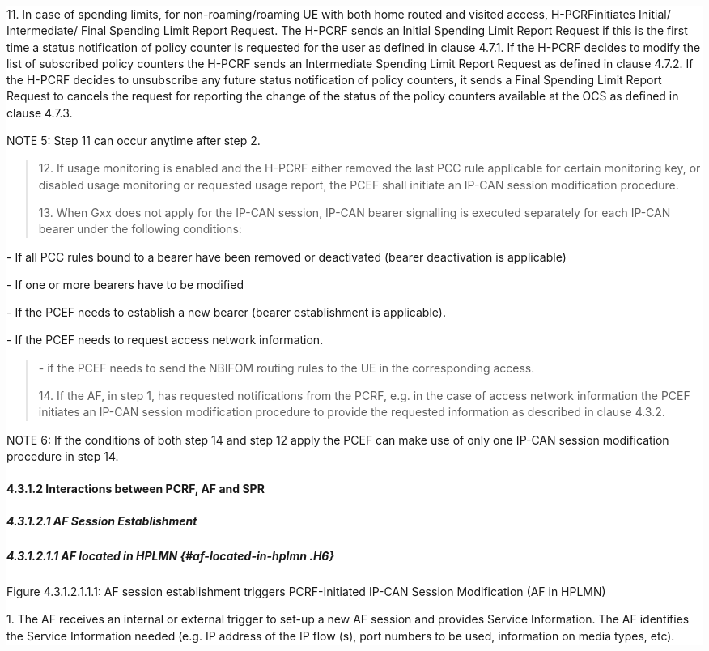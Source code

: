 11\. In case of spending limits, for non-roaming/roaming UE with both
home routed and visited access, H-PCRFinitiates Initial/ Intermediate/
Final Spending Limit Report Request. The H-PCRF sends an Initial
Spending Limit Report Request if this is the first time a status
notification of policy counter is requested for the user as defined in
clause 4.7.1. If the H-PCRF decides to modify the list of subscribed
policy counters the H-PCRF sends an Intermediate Spending Limit Report
Request as defined in clause 4.7.2. If the H-PCRF decides to unsubscribe
any future status notification of policy counters, it sends a Final
Spending Limit Report Request to cancels the request for reporting the
change of the status of the policy counters available at the OCS as
defined in clause 4.7.3.

NOTE 5: Step 11 can occur anytime after step 2.

> 12\. If usage monitoring is enabled and the H-PCRF either removed the
> last PCC rule applicable for certain monitoring key, or disabled usage
> monitoring or requested usage report, the PCEF shall initiate an
> IP-CAN session modification procedure.
>
> 13\. When Gxx does not apply for the IP-CAN session, IP-CAN bearer
> signalling is executed separately for each IP-CAN bearer under the
> following conditions:

\- If all PCC rules bound to a bearer have been removed or deactivated
(bearer deactivation is applicable)

\- If one or more bearers have to be modified

\- If the PCEF needs to establish a new bearer (bearer establishment is
applicable).

\- If the PCEF needs to request access network information.

> \- if the PCEF needs to send the NBIFOM routing rules to the UE in the
> corresponding access.
>
> 14\. If the AF, in step 1, has requested notifications from the PCRF,
> e.g. in the case of access network information the PCEF initiates an
> IP-CAN session modification procedure to provide the requested
> information as described in clause 4.3.2.

NOTE 6: If the conditions of both step 14 and step 12 apply the PCEF can
make use of only one IP-CAN session modification procedure in step 14.

#### 4.3.1.2 Interactions between PCRF, AF and SPR

##### 4.3.1.2.1 AF Session Establishment

##### 4.3.1.2.1.1 AF located in HPLMN {#af-located-in-hplmn .H6}

Figure 4.3.1.2.1.1.1: AF session establishment triggers PCRF-Initiated
IP-CAN Session Modification (AF in HPLMN)

1\. The AF receives an internal or external trigger to set-up a new AF
session and provides Service Information. The AF identifies the Service
Information needed (e.g. IP address of the IP flow (s), port numbers to
be used, information on media types, etc).
